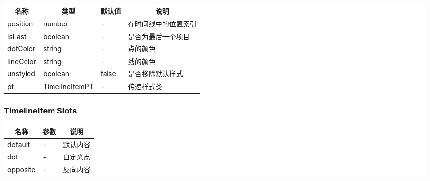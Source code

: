 | 名称      | 类型           | 默认值 | 说明                 |
| --------- | -------------- | ------ | -------------------- |
| position  | number         | -      | 在时间线中的位置索引 |
| isLast    | boolean        | -      | 是否为最后一个项目   |
| dotColor  | string         | -      | 点的颜色             |
| lineColor | string         | -      | 线的颜色             |
| unstyled  | boolean        | false  | 是否移除默认样式     |
| pt        | TimelineItemPT | -      | 传递样式类           |

### TimelineItem Slots

| 名称     | 参数 | 说明     |
| -------- | ---- | -------- |
| default  | -    | 默认内容 |
| dot      | -    | 自定义点 |
| opposite | -    | 反向内容 |
